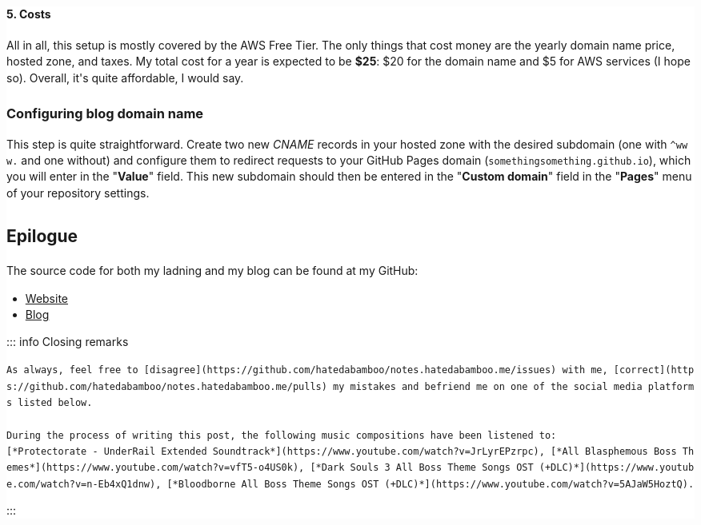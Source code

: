 #### 5. Costs

All in all, this setup is mostly covered by the AWS Free Tier. The only things that cost money are the yearly domain name price, hosted zone, and taxes. My total cost for a year is expected to be **$25**: $20 for the domain name and $5 for AWS services (I hope so). Overall, it's quite affordable, I would say.

### Configuring blog domain name

This step is quite straightforward. Create two new *CNAME* records in your hosted zone with the desired subdomain (one with `^www.` and one without) and configure them to redirect requests to your GitHub Pages domain (`somethingsomething.github.io`), which you will enter in the "**Value**" field. This new subdomain should then be entered in the "**Custom domain**" field in the "**Pages**" menu of your repository settings.

## Epilogue

The source code for both my ladning and my blog can be found at my GitHub:

- [Website](https://github.com/hatedabamboo/hatedabamboo.me)
- [Blog](https://github.com/hatedabamboo/notes.hatedabamboo.me)

::: info Closing remarks

    As always, feel free to [disagree](https://github.com/hatedabamboo/notes.hatedabamboo.me/issues) with me, [correct](https://github.com/hatedabamboo/notes.hatedabamboo.me/pulls) my mistakes and befriend me on one of the social media platforms listed below.

    During the process of writing this post, the following music compositions have been listened to:
    [*Protectorate - UnderRail Extended Soundtrack*](https://www.youtube.com/watch?v=JrLyrEPzrpc), [*All Blasphemous Boss Themes*](https://www.youtube.com/watch?v=vfT5-o4US0k), [*Dark Souls 3 All Boss Theme Songs OST (+DLC)*](https://www.youtube.com/watch?v=n-Eb4xQ1dnw), [*Bloodborne All Boss Theme Songs OST (+DLC)*](https://www.youtube.com/watch?v=5AJaW5HoztQ).

:::

[^1]: [Obsidian](https://obsidian.md/)
[^2]: [KISS principle](https://en.wikipedia.org/wiki/KISS_principle)
[^3]: [What is GitOps?](https://about.gitlab.com/topics/gitops/)
[^4]: [Creating a GitHub Pages site](https://docs.github.com/en/pages/getting-started-with-github-pages/creating-a-github-pages-site)
[^5]: [Managing a custom domain for your GitHub Pages site](https://docs.github.com/en/pages/configuring-a-custom-domain-for-your-github-pages-site/managing-a-custom-domain-for-your-github-pages-site)
[^6]: [minima](https://github.com/jekyll/minima/)
[^7]: [GitHub pipeline](https://github.com/hatedabamboo/hatedabamboo.me/blob/main/.github/workflows/main.yml)
